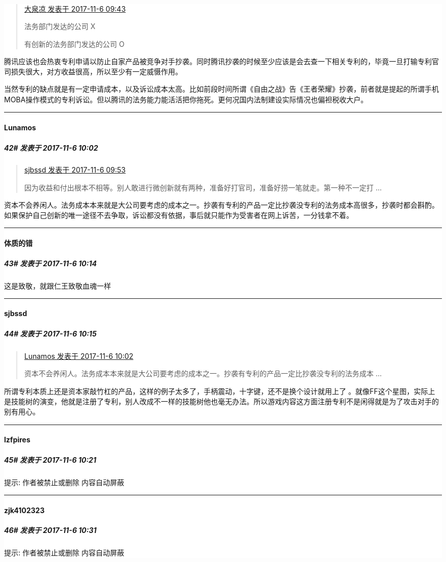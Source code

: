 <blockquote><a href="httphttps://bbs.saraba1st.com/2b/forum.php?mod=redirect&amp;goto=findpost&amp;pid=37661962&amp;ptid=1560984" target="_blank">大泉凉 发表于 2017-11-6 09:43</a>

法务部门发达的公司 X

有创新的法务部门发达的公司 O</blockquote>
腾讯应该也会热衷专利申请以防止自家产品被竞争对手抄袭。同时腾讯抄袭的时候至少应该是会去查一下相关专利的，毕竟一旦打输专利官司损失很大，对方收益很高，所以至少有一定威慑作用。

当然专利的缺点就是有一定申请成本，以及诉讼成本太高。比如前段时间所谓《自由之战》告《王者荣耀》抄袭，前者就是提起的所谓手机MOBA操作模式的专利诉讼。但以腾讯的法务能力能活活把你拖死。更何况国内法制建设实际情况也偏袒税收大户。

*****

####  Lunamos  
##### 42#       发表于 2017-11-6 10:02

<blockquote><a href="httphttps://bbs.saraba1st.com/2b/forum.php?mod=redirect&amp;goto=findpost&amp;pid=37662081&amp;ptid=1560984" target="_blank">sjbssd 发表于 2017-11-6 09:53</a>

因为收益和付出根本不相等。别人敢进行微创新就有两种，准备好打官司，准备好捞一笔就走。第一种不一定打 ...</blockquote>
资本不会养闲人。法务成本本来就是大公司要考虑的成本之一。抄袭有专利的产品一定比抄袭没专利的法务成本高很多，抄袭时都会斟酌。如果保护自己创新的唯一途径不去争取，诉讼都没有依据，事后就只能作为受害者在网上诉苦，一分钱拿不着。

*****

####  体质的错  
##### 43#       发表于 2017-11-6 10:14

这是致敬，就跟仁王致敬血魂一样

*****

####  sjbssd  
##### 44#       发表于 2017-11-6 10:15

<blockquote><a href="httphttps://bbs.saraba1st.com/2b/forum.php?mod=redirect&amp;goto=findpost&amp;pid=37662182&amp;ptid=1560984" target="_blank">Lunamos 发表于 2017-11-6 10:02</a>

资本不会养闲人。法务成本本来就是大公司要考虑的成本之一。抄袭有专利的产品一定比抄袭没专利的法务成本 ...</blockquote>
所谓专利本质上还是资本家敲竹杠的产品，这样的例子太多了，手柄震动，十字键，还不是换个设计就用上了 。就像FF这个星图，实际上是技能树的演变，他就是注册了专利，别人改成不一样的技能树他也毫无办法。所以游戏内容这方面注册专利不是闲得就是为了攻击对手的别有用心。

*****

####  lzfpires  
##### 45#       发表于 2017-11-6 10:21

提示: 作者被禁止或删除 内容自动屏蔽

*****

####  zjk4102323  
##### 46#       发表于 2017-11-6 10:31

提示: 作者被禁止或删除 内容自动屏蔽
